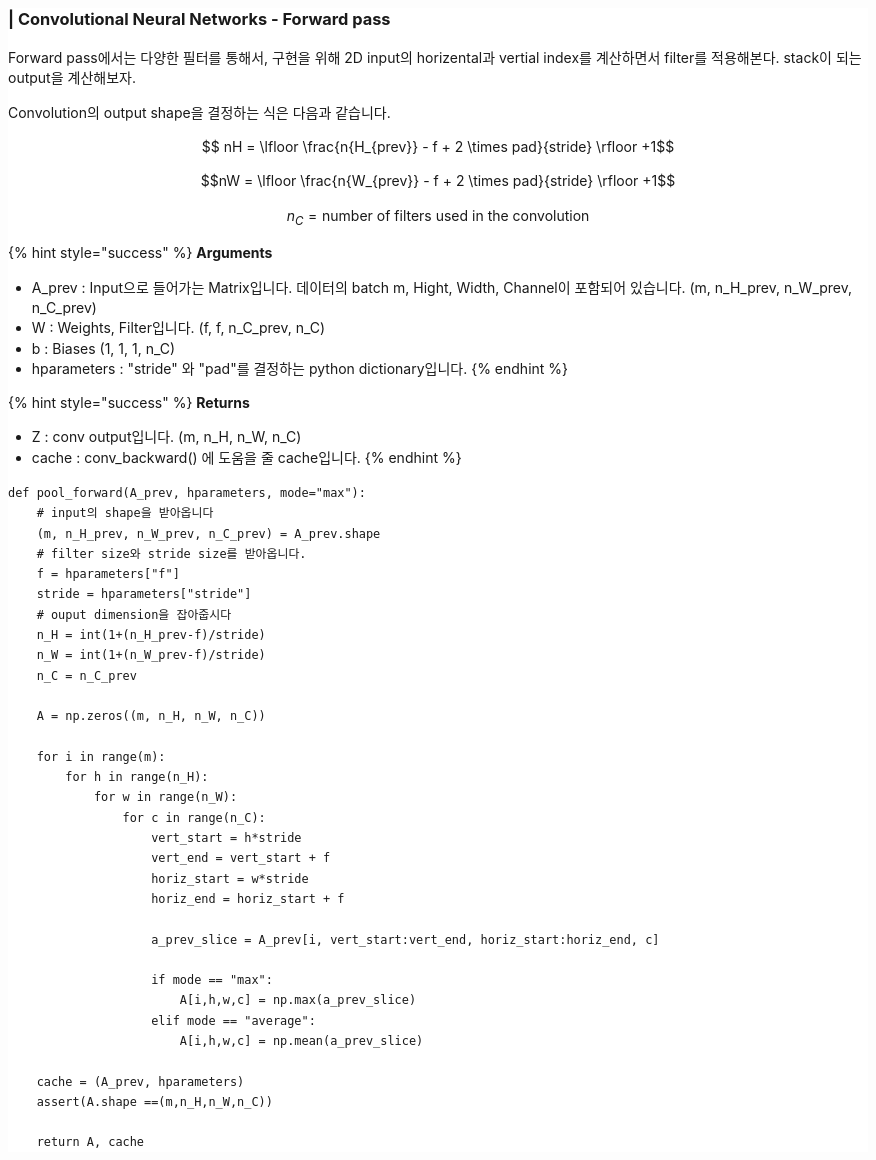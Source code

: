 

### \| Convolutional Neural Networks - Forward pass

Forward pass에서는 다양한 필터를 통해서, 구현을 위해 2D input의 horizental과 vertial index를 계산하면서 filter를 적용해본다. stack이 되는 output을 계산해보자.

Convolution의 output shape을 결정하는 식은 다음과 같습니다.

$$ nH = \lfloor \frac{n{H_{prev}} - f + 2 \times pad}{stride} \rfloor +1$$

$$nW = \lfloor \frac{n{W_{prev}} - f + 2 \times pad}{stride} \rfloor +1$$

$$n_C = \text{number of filters used in the convolution}$$

{% hint style="success" %}
**Arguments**

* A\_prev : Input으로 들어가는 Matrix입니다. 데이터의 batch m, Hight, Width, Channel이 포함되어 있습니다. \(m, n\_H\_prev, n\_W\_prev, n\_C\_prev\)
* W : Weights, Filter입니다. \(f, f, n\_C\_prev, n\_C\)
* b : Biases \(1, 1, 1, n\_C\)
* hparameters : "stride" 와 "pad"를 결정하는 python dictionary입니다.
{% endhint %}

{% hint style="success" %}
**Returns**

* Z : conv output입니다. \(m, n\_H, n\_W, n\_C\)
* cache : conv\_backward\(\) 에 도움을 줄 cache입니다.
{% endhint %}



```text
def pool_forward(A_prev, hparameters, mode="max"):
    # input의 shape을 받아옵니다
    (m, n_H_prev, n_W_prev, n_C_prev) = A_prev.shape
    # filter size와 stride size를 받아옵니다.
    f = hparameters["f"]
    stride = hparameters["stride"]
    # ouput dimension을 잡아줍시다
    n_H = int(1+(n_H_prev-f)/stride)
    n_W = int(1+(n_W_prev-f)/stride)
    n_C = n_C_prev
    
    A = np.zeros((m, n_H, n_W, n_C))
    
    for i in range(m):
        for h in range(n_H):
            for w in range(n_W):
                for c in range(n_C):
                    vert_start = h*stride
                    vert_end = vert_start + f
                    horiz_start = w*stride
                    horiz_end = horiz_start + f
                    
                    a_prev_slice = A_prev[i, vert_start:vert_end, horiz_start:horiz_end, c]
                    
                    if mode == "max":
                        A[i,h,w,c] = np.max(a_prev_slice)
                    elif mode == "average":
                        A[i,h,w,c] = np.mean(a_prev_slice)
                        
    cache = (A_prev, hparameters)
    assert(A.shape ==(m,n_H,n_W,n_C))
    
    return A, cache
```
